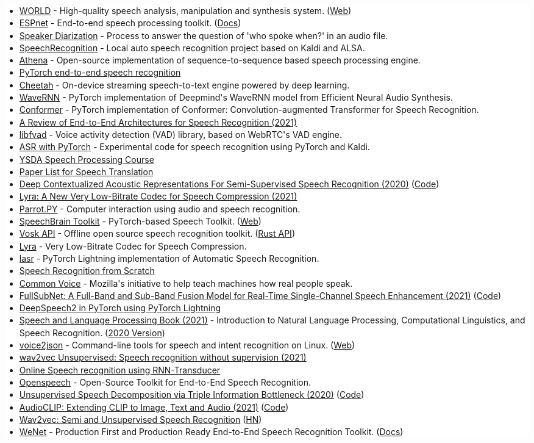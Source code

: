 - [WORLD](https://github.com/mmorise/World) - High-quality speech analysis, manipulation and synthesis system. ([Web](http://www.isc.meiji.ac.jp/~mmorise/world/english/))
- [ESPnet](https://github.com/espnet/espnet) - End-to-end speech processing toolkit. ([Docs](https://espnet.github.io/espnet/))
- [Speaker Diarization](https://github.com/sehgal-simran/Spk-Dzn) - Process to answer the question of 'who spoke when?' in an audio file.
- [SpeechRecognition](https://github.com/OAID/SpeechRecognition) - Local auto speech recognition project based on Kaldi and ALSA.
- [Athena](https://github.com/athena-team/athena) - Open-source implementation of sequence-to-sequence based speech processing engine.
- [PyTorch end-to-end speech recognition](https://github.com/1ytic/open_stt_e2e)
- [Cheetah](https://github.com/Picovoice/cheetah) - On-device streaming speech-to-text engine powered by deep learning.
- [WaveRNN](https://github.com/fatchord/WaveRNN) - PyTorch implementation of Deepmind's WaveRNN model from Efficient Neural Audio Synthesis.
- [Conformer](https://github.com/sooftware/conformer) - PyTorch implementation of Conformer: Convolution-augmented Transformer for Speech Recognition.
- [A Review of End-to-End Architectures for Speech Recognition (2021)](https://www.assemblyai.com/blog/a-survey-on-end-to-end-speech-recognition-architectures-in-2021)
- [libfvad](https://github.com/dpirch/libfvad) - Voice activity detection (VAD) library, based on WebRTC's VAD engine.
- [ASR with PyTorch](https://github.com/jinserk/pytorch-asr) - Experimental code for speech recognition using PyTorch and Kaldi.
- [YSDA Speech Processing Course](https://github.com/yandexdataschool/speech_course)
- [Paper List for Speech Translation](https://github.com/dqqcasia/awesome-speech-translation)
- [Deep Contextualized Acoustic Representations For Semi-Supervised Speech Recognition (2020)](https://arxiv.org/abs/1912.01679) ([Code](https://github.com/awslabs/speech-representations))
- [Lyra: A New Very Low-Bitrate Codec for Speech Compression (2021)](https://ai.googleblog.com/2021/02/lyra-new-very-low-bitrate-codec-for.html)
- [Parrot.PY](https://github.com/chaosparrot/parrot.py) - Computer interaction using audio and speech recognition.
- [SpeechBrain Toolkit](https://github.com/speechbrain/speechbrain) - PyTorch-based Speech Toolkit. ([Web](https://speechbrain.github.io/))
- [Vosk API](https://github.com/alphacep/vosk-api) - Offline open source speech recognition toolkit. ([Rust API](https://github.com/Bear-03/vosk-rs))
- [Lyra](https://github.com/google/lyra) - Very Low-Bitrate Codec for Speech Compression.
- [lasr](https://github.com/sooftware/lasr) - PyTorch Lightning implementation of Automatic Speech Recognition.
- [Speech Recognition from Scratch](https://colab.research.google.com/drive/1aFgzrUv3udM_gNJNUoLaHIm78QHtxdIz?usp=sharing)
- [Common Voice](https://commonvoice.mozilla.org/en) - Mozilla's initiative to help teach machines how real people speak.
- [FullSubNet: A Full-Band and Sub-Band Fusion Model for Real-Time Single-Channel Speech Enhancement (2021)](https://arxiv.org/abs/2010.15508) ([Code](https://github.com/haoxiangsnr/FullSubNet))
- [DeepSpeech2 in PyTorch using PyTorch Lightning](https://github.com/SeanNaren/deepspeech.pytorch)
- [Speech and Language Processing Book (2021)](https://web.stanford.edu/~jurafsky/slp3/) - Introduction to Natural Language Processing, Computational Linguistics, and Speech Recognition. ([2020 Version](https://web.stanford.edu/~jurafsky/slp3/ed3book_dec302020.pdf))
- [voice2json](https://github.com/synesthesiam/voice2json) - Command-line tools for speech and intent recognition on Linux. ([Web](https://voice2json.org/))
- [wav2vec Unsupervised: Speech recognition without supervision (2021)](https://ai.facebook.com/blog/wav2vec-unsupervised-speech-recognition-without-supervision/)
- [Online Speech recognition using RNN-Transducer](https://github.com/theblackcat102/edgedict)
- [Openspeech](https://github.com/sooftware/openspeech) - Open-Source Toolkit for End-to-End Speech Recognition.
- [Unsupervised Speech Decomposition via Triple Information Bottleneck (2020)](https://arxiv.org/abs/2004.11284) ([Code](https://github.com/auspicious3000/SpeechSplit))
- [AudioCLIP: Extending CLIP to Image, Text and Audio (2021)](https://arxiv.org/abs/2106.13043) ([Code](https://github.com/AndreyGuzhov/AudioCLIP))
- [Wav2vec: Semi and Unsupervised Speech Recognition](https://vaclavkosar.com/ml/Wav2vec2-Semi-and-Unsupervised-Speech-Recognition) ([HN](https://news.ycombinator.com/item?id=27722333))
- [WeNet](https://github.com/wenet-e2e/wenet) - Production First and Production Ready End-to-End Speech Recognition Toolkit. ([Docs](https://wenet-e2e.github.io/wenet/))